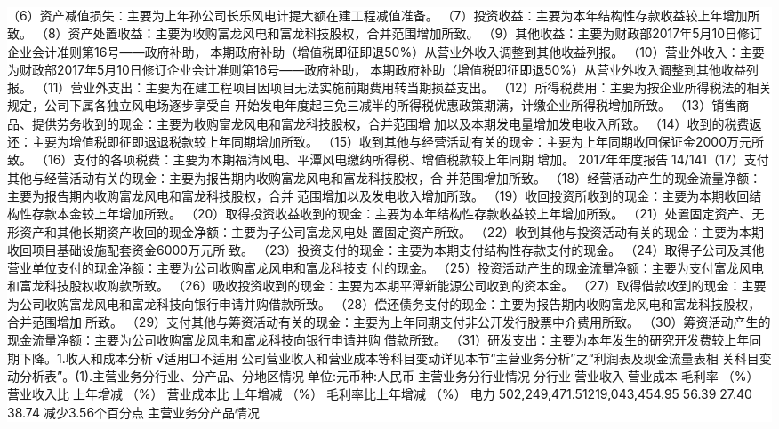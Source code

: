 （6）资产减值损失：主要为上年孙公司长乐风电计提大额在建工程减值准备。
（7）投资收益：主要为本年结构性存款收益较上年增加所致。
（8）资产处置收益：主要为收购富龙风电和富龙科技股权，合并范围增加所致。
（9）其他收益：主要为财政部2017年5月10日修订企业会计准则第16号——政府补助，
本期政府补助（增值税即征即退50%）从营业外收入调整到其他收益列报。
（10）营业外收入：主要为财政部2017年5月10日修订企业会计准则第16号——政府补助，
本期政府补助（增值税即征即退50%）从营业外收入调整到其他收益列报。
（11）营业外支出：主要为在建工程项目因项目无法实施前期费用转当期损益支出。
（12）所得税费用：主要为按企业所得税法的相关规定，公司下属各独立风电场逐步享受自
开始发电年度起三免三减半的所得税优惠政策期满，计缴企业所得税增加所致。
（13）销售商品、提供劳务收到的现金：主要为收购富龙风电和富龙科技股权，合并范围增
加以及本期发电量增加发电收入所致。
（14）收到的税费返还：主要为增值税即征即退退税款较上年同期增加所致。
（15）收到其他与经营活动有关的现金：主要为上年同期收回保证金2000万元所致。
（16）支付的各项税费：主要为本期福清风电、平潭风电缴纳所得税、增值税款较上年同期
增加。
2017年年度报告
14/141（17）支付其他与经营活动有关的现金：主要为报告期内收购富龙风电和富龙科技股权，合
并范围增加所致。
（18）经营活动产生的现金流量净额：主要为报告期内收购富龙风电和富龙科技股权，合并
范围增加以及发电收入增加所致。
（19）收回投资所收到的现金：主要为本期收回结构性存款本金较上年增加所致。
（20）取得投资收益收到的现金：主要为本年结构性存款收益较上年增加所致。
（21）处置固定资产、无形资产和其他长期资产收回的现金净额：主要为子公司富龙风电处
置固定资产所致。
（22）收到其他与投资活动有关的现金：主要为本期收回项目基础设施配套资金6000万元所
致。
（23）投资支付的现金：主要为本期支付结构性存款支付的现金。
（24）取得子公司及其他营业单位支付的现金净额：主要为公司收购富龙风电和富龙科技支
付的现金。
（25）投资活动产生的现金流量净额：主要为支付富龙风电和富龙科技股权收购款所致。
（26）吸收投资收到的现金：主要为本期平潭新能源公司收到的资本金。
（27）取得借款收到的现金：主要为公司收购富龙风电和富龙科技向银行申请并购借款所致。
（28）偿还债务支付的现金：主要为报告期内收购富龙风电和富龙科技股权，合并范围增加
所致。
（29）支付其他与筹资活动有关的现金：主要为上年同期支付非公开发行股票中介费用所致。
（30）筹资活动产生的现金流量净额：主要为公司收购富龙风电和富龙科技向银行申请并购
借款所致。
（31）研发支出：主要为本年发生的研究开发费较上年同期下降。1.收入和成本分析
√适用□不适用
公司营业收入和营业成本等科目变动详见本节“主营业务分析”之“利润表及现金流量表相
关科目变动分析表”。(1).主营业务分行业、分产品、分地区情况
单位:元币种:人民币
主营业务分行业情况
分行业
营业收入
营业成本
毛利率
（%）
营业收入比
上年增减
（%）
营业成本比
上年增减
（%）
毛利率比上年增减
（%）
电力
502,249,471.51219,043,454.95
56.39
27.40
38.74
减少3.56个百分点
主营业务分产品情况
